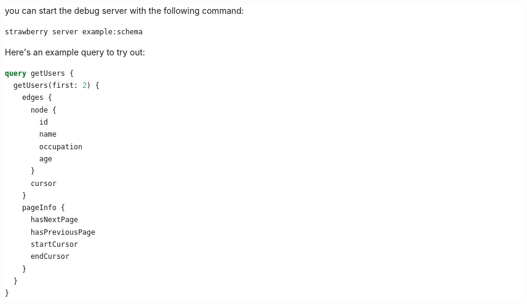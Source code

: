 you can start the debug server with the following command:

```shell
strawberry server example:schema
```

Here's an example query to try out:

```graphql
query getUsers {
  getUsers(first: 2) {
    edges {
      node {
        id
        name
        occupation
        age
      }
      cursor
    }
    pageInfo {
      hasNextPage
      hasPreviousPage
      startCursor
      endCursor
    }
  }
}
```
